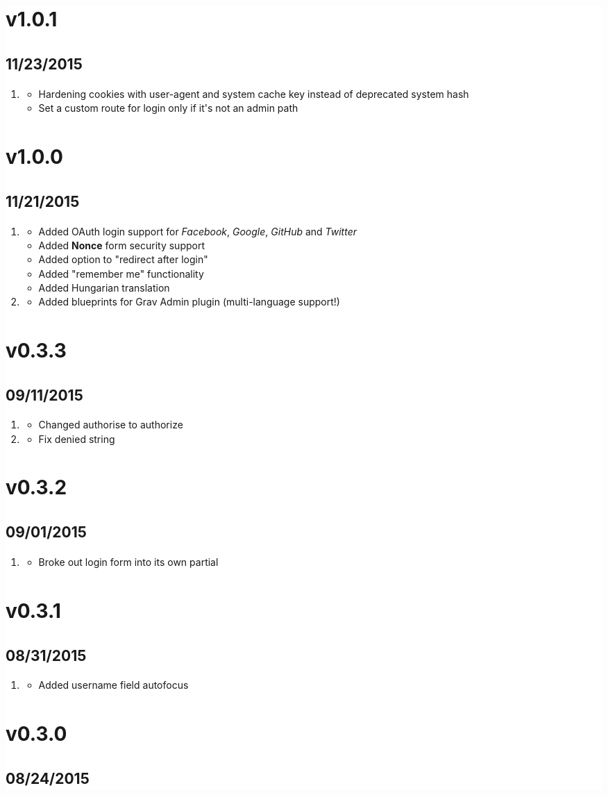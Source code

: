 
# v1.0.1
## 11/23/2015

1. [](#improved)
    * Hardening cookies with user-agent and system cache key instead of deprecated system hash
    * Set a custom route for login only if it's not an admin path

# v1.0.0
## 11/21/2015

1. [](#new)
    * Added OAuth login support for _Facebook_, _Google_, _GitHub_ and _Twitter_
    * Added **Nonce** form security support
    * Added option to "redirect after login"
    * Added "remember me" functionality
    * Added Hungarian translation
2. [](#improved)
    * Added blueprints for Grav Admin plugin (multi-language support!)

# v0.3.3
## 09/11/2015

1. [](#improved)
    * Changed authorise to authorize
1. [](#bugfix)
    * Fix denied string

# v0.3.2
## 09/01/2015

1. [](#improved)
    * Broke out login form into its own partial

# v0.3.1
## 08/31/2015

1. [](#improved)
    * Added username field autofocus

# v0.3.0
## 08/24/2015
